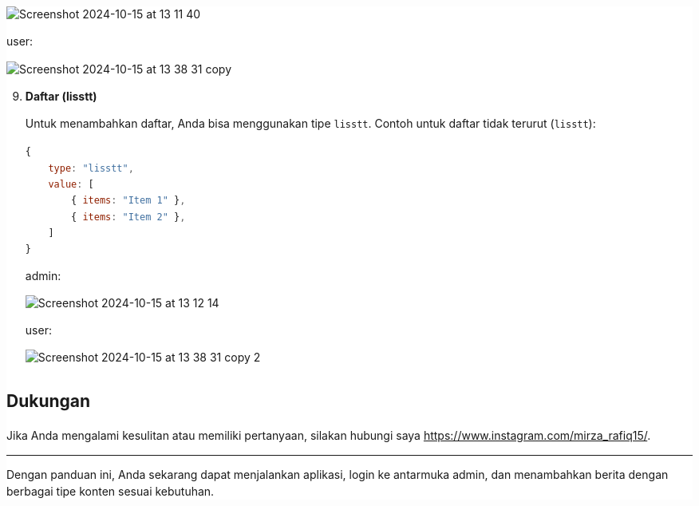    <img width="1207" alt="Screenshot 2024-10-15 at 13 11 40" src="https://github.com/user-attachments/assets/00b5ffd1-325e-49b7-9483-48384abd597e">
   
   user:
   
   <img width="873" alt="Screenshot 2024-10-15 at 13 38 31 copy" src="https://github.com/user-attachments/assets/72bb47a3-5c9c-4edc-a2f8-2e205bd48b91">

9. **Daftar (lisstt)**

   Untuk menambahkan daftar, Anda bisa menggunakan tipe `lisstt`. Contoh untuk daftar tidak terurut (`lisstt`):

   ```javascript
   { 
       type: "lisstt", 
       value: [
           { items: "Item 1" },
           { items: "Item 2" },
       ] 
   }
   ```
   admin:
   
   <img width="1210" alt="Screenshot 2024-10-15 at 13 12 14" src="https://github.com/user-attachments/assets/88ce6313-5c8a-4182-8ed2-33ca076135d9">
   
   user:
   
   <img width="758" alt="Screenshot 2024-10-15 at 13 38 31 copy 2" src="https://github.com/user-attachments/assets/b78b3ee1-918d-4da4-8f1b-895ea15e94a1">

## Dukungan

Jika Anda mengalami kesulitan atau memiliki pertanyaan, silakan hubungi saya https://www.instagram.com/mirza_rafiq15/.

---

Dengan panduan ini, Anda sekarang dapat menjalankan aplikasi, login ke antarmuka admin, dan menambahkan berita dengan berbagai tipe konten sesuai kebutuhan.
